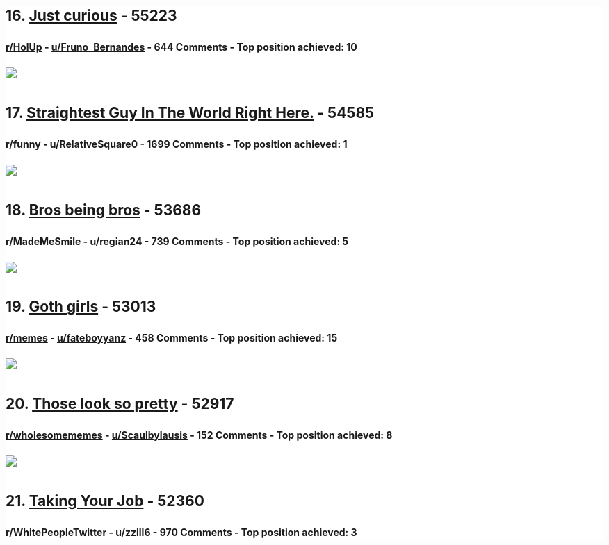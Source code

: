 ## 16. [Just curious](http://reddit.com/r/HolUp/comments/mj6dc3/just_curious/) - 55223
#### [r/HolUp](http://reddit.com/r/HolUp) - [u/Fruno_Bernandes](http://reddit.com/u/Fruno_Bernandes) - 644 Comments - Top position achieved: 10

<a href="https://i.redd.it/a4bdmo0rwxq61.jpg"><img src="https://a.thumbs.redditmedia.com/ptwH6YzLyfj25-Z5X3A9v_jEhrRF4hvyzD_QPDqlZp0.jpg"></img></a>

## 17. [Straightest Guy In The World Right Here.](http://reddit.com/r/funny/comments/mj3nxv/straightest_guy_in_the_world_right_here/) - 54585
#### [r/funny](http://reddit.com/r/funny) - [u/RelativeSquare0](http://reddit.com/u/RelativeSquare0) - 1699 Comments - Top position achieved: 1

<a href="https://i.imgur.com/ijAD5XE.gifv"><img src="https://b.thumbs.redditmedia.com/-prIj6IN2AHlhfVHRlcCA4G-FR4CEeScj5nYZ8Wmd-c.jpg"></img></a>

## 18. [Bros being bros](http://reddit.com/r/MadeMeSmile/comments/mj6k82/bros_being_bros/) - 53686
#### [r/MadeMeSmile](http://reddit.com/r/MadeMeSmile) - [u/regian24](http://reddit.com/u/regian24) - 739 Comments - Top position achieved: 5

<a href="https://i.redd.it/89cctwcbzxq61.png"><img src="https://b.thumbs.redditmedia.com/-pjBP3caZ8Al6ecSJD4Twa81c8iQe7X81yG-KW_4EDs.jpg"></img></a>

## 19. [Goth girls](http://reddit.com/r/memes/comments/mjjo0d/goth_girls/) - 53013
#### [r/memes](http://reddit.com/r/memes) - [u/fateboyyanz](http://reddit.com/u/fateboyyanz) - 458 Comments - Top position achieved: 15

<a href="https://i.redd.it/9nbirbr0j1r61.jpg"><img src="https://b.thumbs.redditmedia.com/tc9Ja2zhpbDI19dZ9-l9asg_8WfNRjuCu703SBvFSjU.jpg"></img></a>

## 20. [Those look so pretty](http://reddit.com/r/wholesomememes/comments/mj94iw/those_look_so_pretty/) - 52917
#### [r/wholesomememes](http://reddit.com/r/wholesomememes) - [u/Scaulbylausis](http://reddit.com/u/Scaulbylausis) - 152 Comments - Top position achieved: 8

<a href="https://i.redd.it/t2fvsfhityq61.jpg"><img src="https://b.thumbs.redditmedia.com/90lakbqIt6NWkaTC6fRHvfkelhVZm62jg87z37u6cPs.jpg"></img></a>

## 21. [Taking Your Job](http://reddit.com/r/WhitePeopleTwitter/comments/mjdldb/taking_your_job/) - 52360
#### [r/WhitePeopleTwitter](http://reddit.com/r/WhitePeopleTwitter) - [u/zzill6](http://reddit.com/u/zzill6) - 970 Comments - Top position achieved: 3
